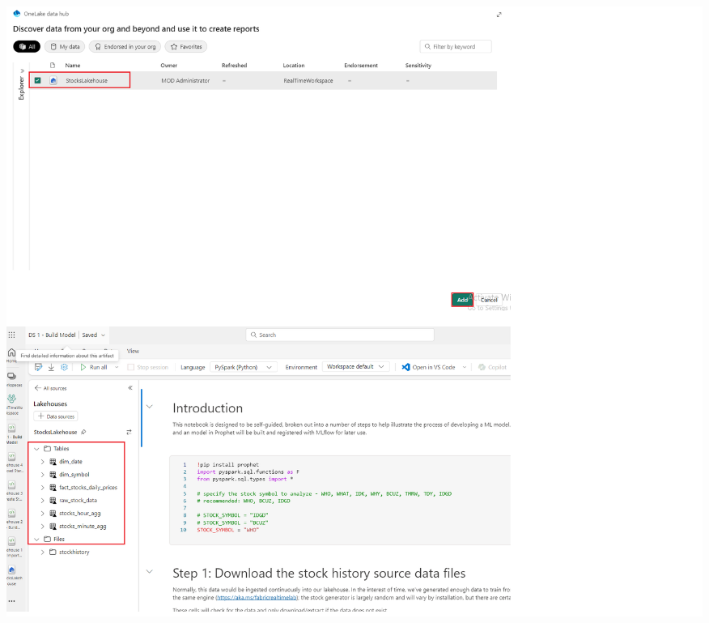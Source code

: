 <img src="./media/image11.png"
style="width:6.49167in;height:3.91667in" />

<img src="./media/image12.png" style="width:6.5in;height:3.66667in" />
